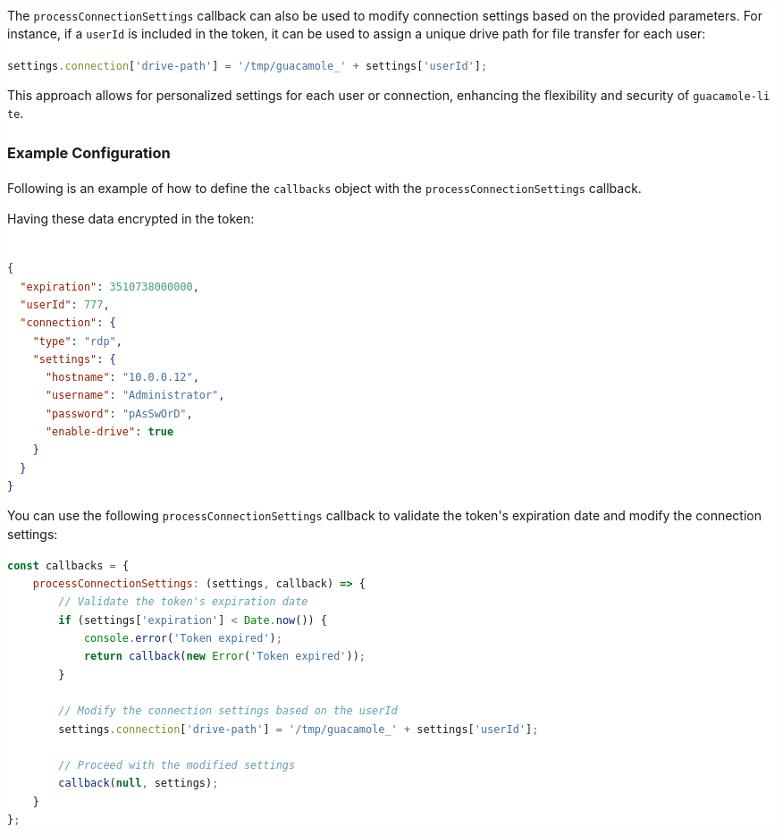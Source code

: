 The `processConnectionSettings` callback can also be used to modify connection settings based on the provided
parameters. For instance, if a `userId` is included in the token, it can be used to assign a unique drive path for file
transfer for each user:

```javascript
settings.connection['drive-path'] = '/tmp/guacamole_' + settings['userId'];
```

This approach allows for personalized settings for each user or connection, enhancing the flexibility and security
of `guacamole-lite`.

### Example Configuration

Following is an example of how to define the `callbacks` object with the `processConnectionSettings` callback.

Having these data encrypted in the token:

```json

{
  "expiration": 3510738000000,
  "userId": 777,
  "connection": {
    "type": "rdp",
    "settings": {
      "hostname": "10.0.0.12",
      "username": "Administrator",
      "password": "pAsSwOrD",
      "enable-drive": true
    }
  }
}
```

You can use the following `processConnectionSettings` callback to validate the token's expiration date and modify the
connection settings:

```javascript
const callbacks = {
    processConnectionSettings: (settings, callback) => {
        // Validate the token's expiration date
        if (settings['expiration'] < Date.now()) {
            console.error('Token expired');
            return callback(new Error('Token expired'));
        }

        // Modify the connection settings based on the userId
        settings.connection['drive-path'] = '/tmp/guacamole_' + settings['userId'];

        // Proceed with the modified settings
        callback(null, settings);
    }
};
```
